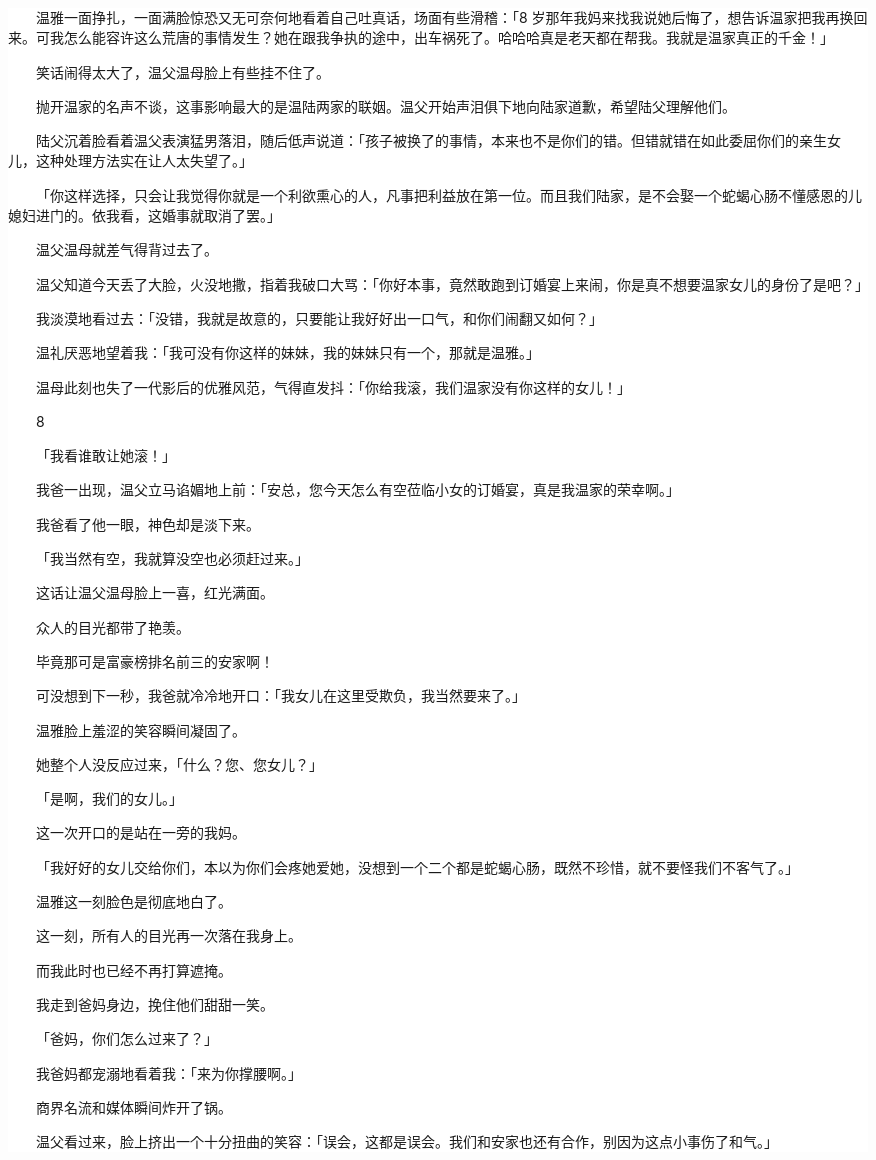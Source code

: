 &emsp;&emsp;温雅一面挣扎，一面满脸惊恐又无可奈何地看着自己吐真话，场面有些滑稽：「8 岁那年我妈来找我说她后悔了，想告诉温家把我再换回来。可我怎么能容许这么荒唐的事情发生？她在跟我争执的途中，出车祸死了。哈哈哈真是老天都在帮我。我就是温家真正的千金！」  
  
&emsp;&emsp;笑话闹得太大了，温父温母脸上有些挂不住了。  
  
&emsp;&emsp;抛开温家的名声不谈，这事影响最大的是温陆两家的联姻。温父开始声泪俱下地向陆家道歉，希望陆父理解他们。  
  
&emsp;&emsp;陆父沉着脸看着温父表演猛男落泪，随后低声说道：「孩子被换了的事情，本来也不是你们的错。但错就错在如此委屈你们的亲生女儿，这种处理方法实在让人太失望了。」  
  
&emsp;&emsp;「你这样选择，只会让我觉得你就是一个利欲熏心的人，凡事把利益放在第一位。而且我们陆家，是不会娶一个蛇蝎心肠不懂感恩的儿媳妇进门的。依我看，这婚事就取消了罢。」  
  
&emsp;&emsp;温父温母就差气得背过去了。  
  
&emsp;&emsp;温父知道今天丢了大脸，火没地撒，指着我破口大骂：「你好本事，竟然敢跑到订婚宴上来闹，你是真不想要温家女儿的身份了是吧？」  
  
&emsp;&emsp;我淡漠地看过去：「没错，我就是故意的，只要能让我好好出一口气，和你们闹翻又如何？」  
  
&emsp;&emsp;温礼厌恶地望着我：「我可没有你这样的妹妹，我的妹妹只有一个，那就是温雅。」  
  
&emsp;&emsp;温母此刻也失了一代影后的优雅风范，气得直发抖：「你给我滚，我们温家没有你这样的女儿！」  
  
&emsp;&emsp;8  
  
&emsp;&emsp;「我看谁敢让她滚！」  
  
&emsp;&emsp;我爸一出现，温父立马谄媚地上前：「安总，您今天怎么有空莅临小女的订婚宴，真是我温家的荣幸啊。」  
  
&emsp;&emsp;我爸看了他一眼，神色却是淡下来。  
  
&emsp;&emsp;「我当然有空，我就算没空也必须赶过来。」  
  
&emsp;&emsp;这话让温父温母脸上一喜，红光满面。  
  
&emsp;&emsp;众人的目光都带了艳羡。  
  
&emsp;&emsp;毕竟那可是富豪榜排名前三的安家啊！  
  
&emsp;&emsp;可没想到下一秒，我爸就冷冷地开口：「我女儿在这里受欺负，我当然要来了。」  
  
&emsp;&emsp;温雅脸上羞涩的笑容瞬间凝固了。  
  
&emsp;&emsp;她整个人没反应过来，「什么？您、您女儿？」  
  
&emsp;&emsp;「是啊，我们的女儿。」  
  
&emsp;&emsp;这一次开口的是站在一旁的我妈。  
  
&emsp;&emsp;「我好好的女儿交给你们，本以为你们会疼她爱她，没想到一个二个都是蛇蝎心肠，既然不珍惜，就不要怪我们不客气了。」  
  
&emsp;&emsp;温雅这一刻脸色是彻底地白了。  
  
&emsp;&emsp;这一刻，所有人的目光再一次落在我身上。  
  
&emsp;&emsp;而我此时也已经不再打算遮掩。  
  
&emsp;&emsp;我走到爸妈身边，挽住他们甜甜一笑。  
  
&emsp;&emsp;「爸妈，你们怎么过来了？」  
  
&emsp;&emsp;我爸妈都宠溺地看着我：「来为你撑腰啊。」  
  
&emsp;&emsp;商界名流和媒体瞬间炸开了锅。  
  
&emsp;&emsp;温父看过来，脸上挤出一个十分扭曲的笑容：「误会，这都是误会。我们和安家也还有合作，别因为这点小事伤了和气。」  
  